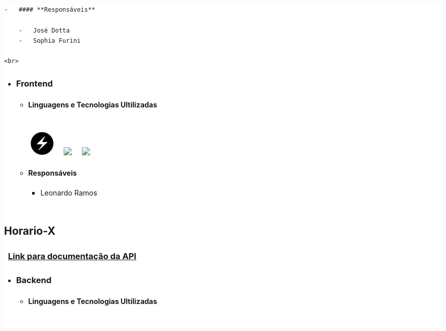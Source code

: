     -   #### **Responsáveis**

        -   José Dotta
        -   Sophia Furini

    <br>

-   ### Frontend

    -   #### **Linguagens e Tecnologias Ultilizadas**

        <br>
        <img src="assets/chakra-ui.svg" height=50px/>&nbsp;&nbsp;&nbsp;&nbsp;
        <img src="https://cdn.jsdelivr.net/gh/devicons/devicon/icons/typescript/typescript-original.svg" height=50px />&nbsp;&nbsp;&nbsp;&nbsp;
        <img src="https://cdn.jsdelivr.net/gh/devicons/devicon/icons/react/react-original.svg" height=50px />
        <br>

    -   #### **Responsáveis**
    
        -    Leonardo Ramos

    <br>

## **Horario-X**

### &nbsp;&nbsp;[Link para documentação da API](https://horariox.creatusdev.com/api/doc)

-   ### Backend

    -   #### **Linguagens e Tecnologias Ultilizadas**

        <br>